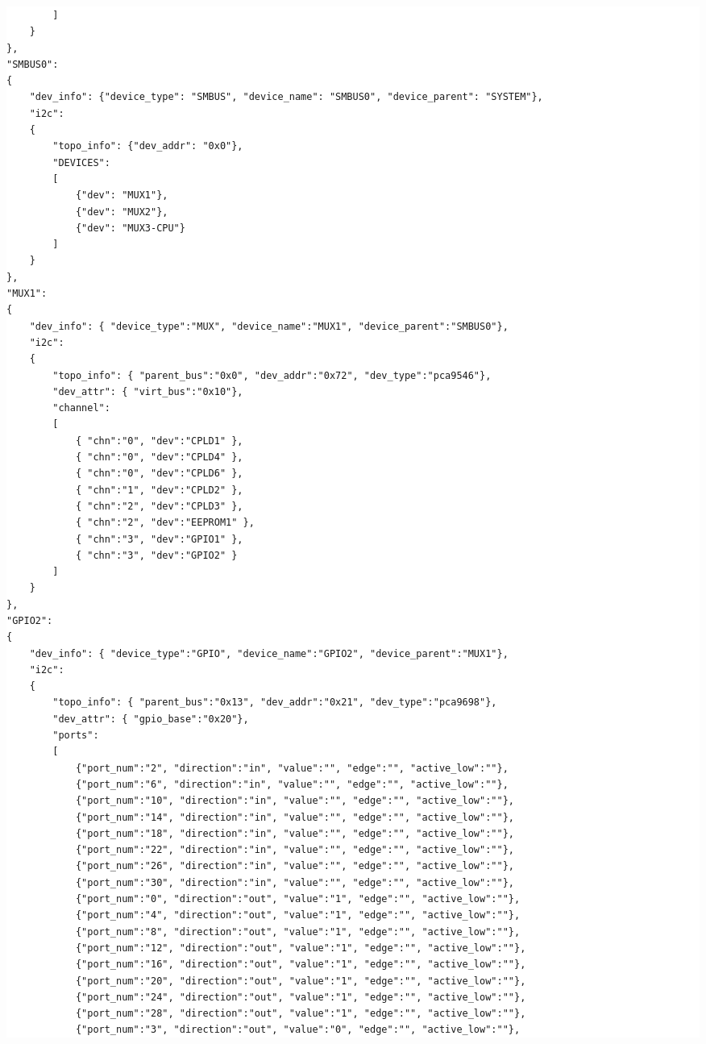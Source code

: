 ```
		]
	}
},
"SMBUS0":
{
    "dev_info": {"device_type": "SMBUS", "device_name": "SMBUS0", "device_parent": "SYSTEM"},
    "i2c":
    {
        "topo_info": {"dev_addr": "0x0"},
        "DEVICES":
        [
            {"dev": "MUX1"},
            {"dev": "MUX2"},
            {"dev": "MUX3-CPU"}
        ]
    }
},
"MUX1":
{
    "dev_info": { "device_type":"MUX", "device_name":"MUX1", "device_parent":"SMBUS0"},
    "i2c":
    {
        "topo_info": { "parent_bus":"0x0", "dev_addr":"0x72", "dev_type":"pca9546"},
        "dev_attr": { "virt_bus":"0x10"},
        "channel":
        [
            { "chn":"0", "dev":"CPLD1" },
            { "chn":"0", "dev":"CPLD4" },
            { "chn":"0", "dev":"CPLD6" },
            { "chn":"1", "dev":"CPLD2" },
            { "chn":"2", "dev":"CPLD3" },
            { "chn":"2", "dev":"EEPROM1" },
            { "chn":"3", "dev":"GPIO1" },
            { "chn":"3", "dev":"GPIO2" }
        ]
    }
},
"GPIO2":
{
    "dev_info": { "device_type":"GPIO", "device_name":"GPIO2", "device_parent":"MUX1"},
    "i2c":
    {
        "topo_info": { "parent_bus":"0x13", "dev_addr":"0x21", "dev_type":"pca9698"},
        "dev_attr": { "gpio_base":"0x20"},
        "ports":
        [
            {"port_num":"2", "direction":"in", "value":"", "edge":"", "active_low":""},
            {"port_num":"6", "direction":"in", "value":"", "edge":"", "active_low":""},
            {"port_num":"10", "direction":"in", "value":"", "edge":"", "active_low":""},
            {"port_num":"14", "direction":"in", "value":"", "edge":"", "active_low":""},
            {"port_num":"18", "direction":"in", "value":"", "edge":"", "active_low":""},
            {"port_num":"22", "direction":"in", "value":"", "edge":"", "active_low":""},
            {"port_num":"26", "direction":"in", "value":"", "edge":"", "active_low":""},
            {"port_num":"30", "direction":"in", "value":"", "edge":"", "active_low":""},
            {"port_num":"0", "direction":"out", "value":"1", "edge":"", "active_low":""},
            {"port_num":"4", "direction":"out", "value":"1", "edge":"", "active_low":""},
            {"port_num":"8", "direction":"out", "value":"1", "edge":"", "active_low":""},
            {"port_num":"12", "direction":"out", "value":"1", "edge":"", "active_low":""},
            {"port_num":"16", "direction":"out", "value":"1", "edge":"", "active_low":""},
            {"port_num":"20", "direction":"out", "value":"1", "edge":"", "active_low":""},
            {"port_num":"24", "direction":"out", "value":"1", "edge":"", "active_low":""},
            {"port_num":"28", "direction":"out", "value":"1", "edge":"", "active_low":""},
            {"port_num":"3", "direction":"out", "value":"0", "edge":"", "active_low":""},
```